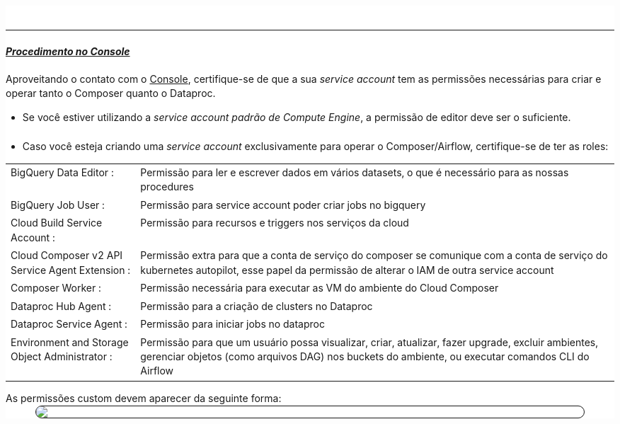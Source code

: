 <br><hr>

#### _<u>Procedimento no Console</u>_

Aproveitando o contato com o [Console](https://console.cloud.google.com/), certifique-se de que a sua _service account_ tem as permissões necessárias para criar e operar tanto o Composer quanto o Dataproc. <br>
  - Se você estiver utilizando a _service account padrão de Compute Engine_, a permissão de editor deve ser o suficiente. <br><br>
  - Caso você esteja criando uma _service account_ exclusivamente para operar o Composer/Airflow, certifique-se de ter as roles:
<table>
  <tr>
    <td>BigQuery Data Editor :</td>
    <td>Permissão para ler e escrever dados em vários datasets, o que é necessário para as nossas procedures</td>
  </tr>
  <tr>
    <td>BigQuery Job User :</td>
    <td>Permissão para service account poder criar jobs no bigquery</td>
  </tr>
  <tr>
    <td>Cloud Build Service Account :</td>
    <td>Permissão para recursos e triggers nos serviços da cloud</td>
  </tr>
  <tr>
    <td>Cloud Composer v2 API Service Agent Extension :</td>
    <td>Permissão extra para que a conta de serviço do composer se comunique 
      com a conta de serviço do kubernetes autopilot, esse papel da permissão 
      de alterar o IAM de outra service account </td>
  </tr>
  <tr>
    <td>Composer Worker :</td>
    <td>Permissão necessária para executar as VM do ambiente do Cloud Composer</td>
  </tr>
  <tr>
    <td>Dataproc Hub Agent :</td>
    <td>Permissão para a criação de clusters no Dataproc </td>
  </tr>
  <tr>
    <td>Dataproc Service Agent :</td>
    <td>Permissão para  iniciar jobs no dataproc </td>
  </tr>
  <tr>
    <td>Environment and Storage Object Administrator :</td>
    <td>Permissão para que um usuário possa visualizar, criar, atualizar, fazer upgrade, 
      excluir ambientes, gerenciar objetos (como arquivos DAG) nos buckets do ambiente, 
      ou executar comandos CLI do Airflow</td>
  </tr>
</table>

As permissões custom devem aparecer da seguinte forma:
<img src="https://storage.googleapis.com/dataproc-storage-leega-bucket/Hands-on_Imagens/tutorial-01.png"  
  style="border-radius: 10px; 
  border:1px solid;
  display: block;
  margin-left: auto;
  margin-right: auto;
  width: 90%;">
